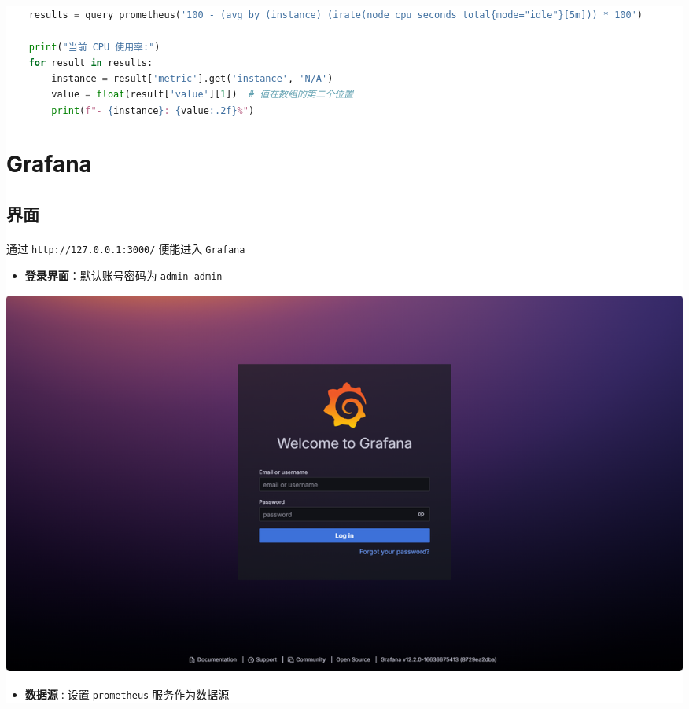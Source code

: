 ```python
    results = query_prometheus('100 - (avg by (instance) (irate(node_cpu_seconds_total{mode="idle"}[5m])) * 100')
    
    print("当前 CPU 使用率:")
    for result in results:
        instance = result['metric'].get('instance', 'N/A')
        value = float(result['value'][1])  # 值在数组的第二个位置
        print(f"- {instance}: {value:.2f}%")
```

# Grafana

## 界面

通过 `http://127.0.0.1:3000/` 便能进入 `Grafana`

- **登录界面**：默认账号密码为 `admin admin`

![alt|c,70](../../image/distributeCluster/grafana_login.png)

- **数据源** : 设置 `prometheus` 服务作为数据源
